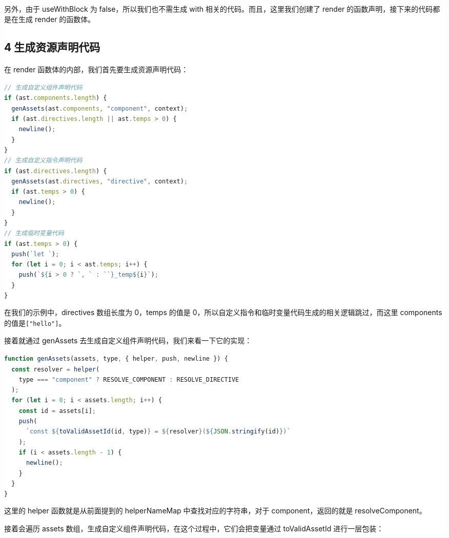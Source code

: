 另外，由于 useWithBlock 为 false，所以我们也不需生成 with 相关的代码。而且，这里我们创建了 render 的函数声明，接下来的代码都是在生成 render 的函数体。

## 4 生成资源声明代码

在 render 函数体的内部，我们首先要生成资源声明代码：

```javascript
// 生成自定义组件声明代码
if (ast.components.length) {
  genAssets(ast.components, "component", context);
  if (ast.directives.length || ast.temps > 0) {
    newline();
  }
}
// 生成自定义指令声明代码
if (ast.directives.length) {
  genAssets(ast.directives, "directive", context);
  if (ast.temps > 0) {
    newline();
  }
}
// 生成临时变量代码
if (ast.temps > 0) {
  push(`let `);
  for (let i = 0; i < ast.temps; i++) {
    push(`${i > 0 ? `, ` : ``}_temp${i}`);
  }
}
```

在我们的示例中，directives 数组长度为 0，temps 的值是 0，所以自定义指令和临时变量代码生成的相关逻辑跳过，而这里 components 的值是`["hello"]`。

接着就通过 genAssets 去生成自定义组件声明代码，我们来看一下它的实现：

```javascript
function genAssets(assets, type, { helper, push, newline }) {
  const resolver = helper(
    type === "component" ? RESOLVE_COMPONENT : RESOLVE_DIRECTIVE
  );
  for (let i = 0; i < assets.length; i++) {
    const id = assets[i];
    push(
      `const ${toValidAssetId(id, type)} = ${resolver}(${JSON.stringify(id)})`
    );
    if (i < assets.length - 1) {
      newline();
    }
  }
}
```

这里的 helper 函数就是从前面提到的 helperNameMap 中查找对应的字符串，对于 component，返回的就是 resolveComponent。

接着会遍历 assets 数组，生成自定义组件声明代码，在这个过程中，它们会把变量通过 toValidAssetId 进行一层包装：


  [FRAGMENT]: `Fragment`,
  [TELEPORT]: `Teleport`,
  [SUSPENSE]: `Suspense`,
  [KEEP_ALIVE]: `KeepAlive`,
  [BASE_TRANSITION]: `BaseTransition`,
  [OPEN_BLOCK]: `openBlock`,
  [CREATE_BLOCK]: `createBlock`,
  [CREATE_VNODE]: `createVNode`,
  [CREATE_COMMENT]: `createCommentVNode`,
  [CREATE_TEXT]: `createTextVNode`,
  [CREATE_STATIC]: `createStaticVNode`,
  [RESOLVE_COMPONENT]: `resolveComponent`,
  [RESOLVE_DYNAMIC_COMPONENT]: `resolveDynamicComponent`,
  [RESOLVE_DIRECTIVE]: `resolveDirective`,
  [WITH_DIRECTIVES]: `withDirectives`,
  [RENDER_LIST]: `renderList`,
  [RENDER_SLOT]: `renderSlot`,
  [CREATE_SLOTS]: `createSlots`,
  [TO_DISPLAY_STRING]: `toDisplayString`,
  [MERGE_PROPS]: `mergeProps`,
  [TO_HANDLERS]: `toHandlers`,
  [CAMELIZE]: `camelize`,
  [SET_BLOCK_TRACKING]: `setBlockTracking`,
  [PUSH_SCOPE_ID]: `pushScopeId`,
  [POP_SCOPE_ID]: `popScopeId`,
  [WITH_SCOPE_ID]: `withScopeId`,
  [WITH_CTX]: `withCtx`,